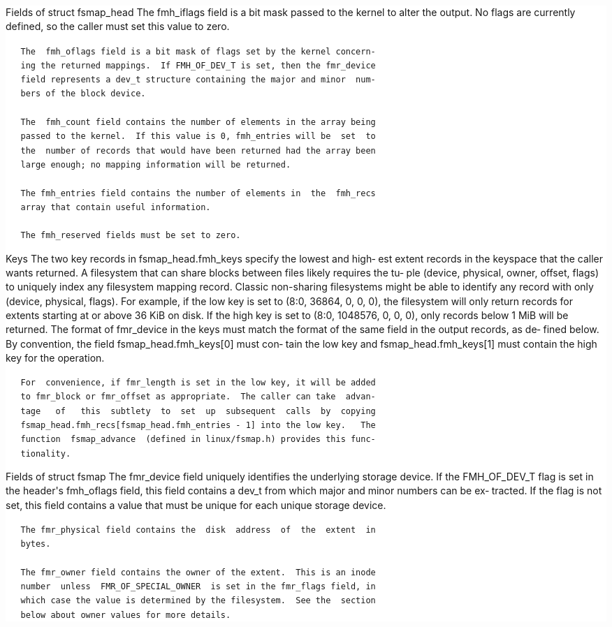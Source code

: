    Fields of struct fsmap_head
       The  fmh_iflags  field  is a bit mask passed to the kernel to alter the
       output.  No flags are currently defined, so the caller  must  set  this
       value to zero.

       The  fmh_oflags field is a bit mask of flags set by the kernel concern‐
       ing the returned mappings.  If FMH_OF_DEV_T is set, then the fmr_device
       field represents a dev_t structure containing the major and minor  num‐
       bers of the block device.

       The  fmh_count field contains the number of elements in the array being
       passed to the kernel.  If this value is 0, fmh_entries will be  set  to
       the  number of records that would have been returned had the array been
       large enough; no mapping information will be returned.

       The fmh_entries field contains the number of elements in  the  fmh_recs
       array that contain useful information.

       The fmh_reserved fields must be set to zero.

   Keys
       The two key records in fsmap_head.fmh_keys specify the lowest and high‐
       est  extent  records in the keyspace that the caller wants returned.  A
       filesystem that can share blocks between files likely requires the  tu‐
       ple  (device,  physical,  owner,  offset,  flags) to uniquely index any
       filesystem mapping record.  Classic non-sharing  filesystems  might  be
       able  to  identify any record with only (device, physical, flags).  For
       example, if the low key is set to (8:0, 36864, 0, 0, 0), the filesystem
       will only return records for extents starting at  or  above  36 KiB  on
       disk.   If the high key is set to (8:0, 1048576, 0, 0, 0), only records
       below 1 MiB will be returned.  The format of  fmr_device  in  the  keys
       must  match  the format of the same field in the output records, as de‐
       fined below.  By convention, the field fsmap_head.fmh_keys[0] must con‐
       tain the low key and fsmap_head.fmh_keys[1] must contain the  high  key
       for the operation.

       For  convenience, if fmr_length is set in the low key, it will be added
       to fmr_block or fmr_offset as appropriate.  The caller can take  advan‐
       tage   of   this  subtlety  to  set  up  subsequent  calls  by  copying
       fsmap_head.fmh_recs[fsmap_head.fmh_entries - 1] into the low key.   The
       function  fsmap_advance  (defined in linux/fsmap.h) provides this func‐
       tionality.

   Fields of struct fsmap
       The fmr_device field uniquely identifies the underlying storage device.
       If the FMH_OF_DEV_T flag is set in the header's fmh_oflags field,  this
       field  contains  a  dev_t from which major and minor numbers can be ex‐
       tracted.  If the flag is not set, this field contains a value that must
       be unique for each unique storage device.

       The fmr_physical field contains the  disk  address  of  the  extent  in
       bytes.

       The fmr_owner field contains the owner of the extent.  This is an inode
       number  unless  FMR_OF_SPECIAL_OWNER  is set in the fmr_flags field, in
       which case the value is determined by the filesystem.  See the  section
       below about owner values for more details.
